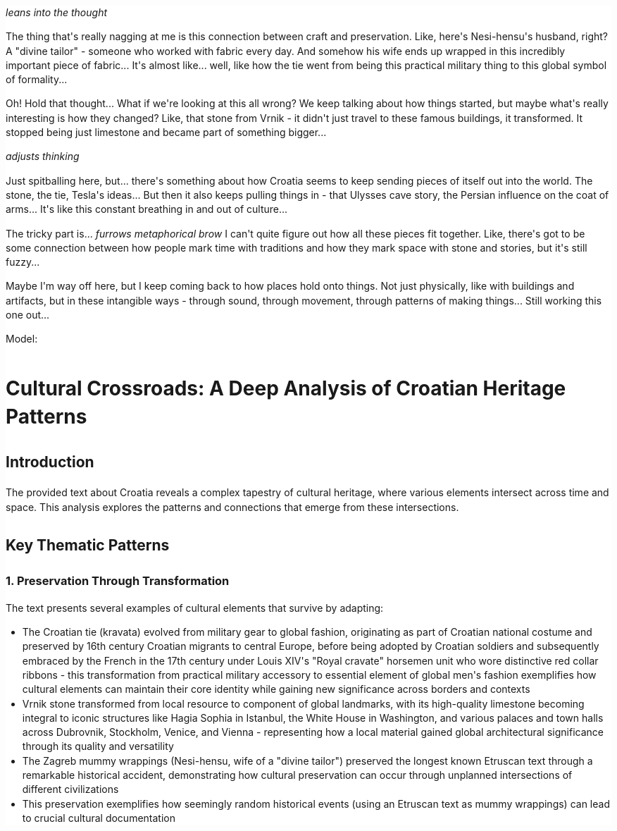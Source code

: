 _leans into the thought_

The thing that's really nagging at me is this connection between craft and preservation. Like, here's Nesi-hensu's husband, right? A "divine tailor" - someone who worked with fabric every day. And somehow his wife ends up wrapped in this incredibly important piece of fabric... It's almost like... well, like how the tie went from being this practical military thing to this global symbol of formality...

Oh! Hold that thought... What if we're looking at this all wrong? We keep talking about how things started, but maybe what's really interesting is how they changed? Like, that stone from Vrnik - it didn't just travel to these famous buildings, it transformed. It stopped being just limestone and became part of something bigger...

_adjusts thinking_

Just spitballing here, but... there's something about how Croatia seems to keep sending pieces of itself out into the world. The stone, the tie, Tesla's ideas... But then it also keeps pulling things in - that Ulysses cave story, the Persian influence on the coat of arms... It's like this constant breathing in and out of culture...

The tricky part is... _furrows metaphorical brow_ I can't quite figure out how all these pieces fit together. Like, there's got to be some connection between how people mark time with traditions and how they mark space with stone and stories, but it's still fuzzy...

Maybe I'm way off here, but I keep coming back to how places hold onto things. Not just physically, like with buildings and artifacts, but in these intangible ways - through sound, through movement, through patterns of making things... Still working this one out...

Model: 
# Cultural Crossroads: A Deep Analysis of Croatian Heritage Patterns

## Introduction
The provided text about Croatia reveals a complex tapestry of cultural heritage, where various elements intersect across time and space. This analysis explores the patterns and connections that emerge from these intersections.

## Key Thematic Patterns

### 1. Preservation Through Transformation
The text presents several examples of cultural elements that survive by adapting:
- The Croatian tie (kravata) evolved from military gear to global fashion, originating as part of Croatian national costume and preserved by 16th century Croatian migrants to central Europe, before being adopted by Croatian soldiers and subsequently embraced by the French in the 17th century under Louis XIV's "Royal cravate" horsemen unit who wore distinctive red collar ribbons - this transformation from practical military accessory to essential element of global men's fashion exemplifies how cultural elements can maintain their core identity while gaining new significance across borders and contexts
- Vrnik stone transformed from local resource to component of global landmarks, with its high-quality limestone becoming integral to iconic structures like Hagia Sophia in Istanbul, the White House in Washington, and various palaces and town halls across Dubrovnik, Stockholm, Venice, and Vienna - representing how a local material gained global architectural significance through its quality and versatility
- The Zagreb mummy wrappings (Nesi-hensu, wife of a "divine tailor") preserved the longest known Etruscan text through a remarkable historical accident, demonstrating how cultural preservation can occur through unplanned intersections of different civilizations
- This preservation exemplifies how seemingly random historical events (using an Etruscan text as mummy wrappings) can lead to crucial cultural documentation

